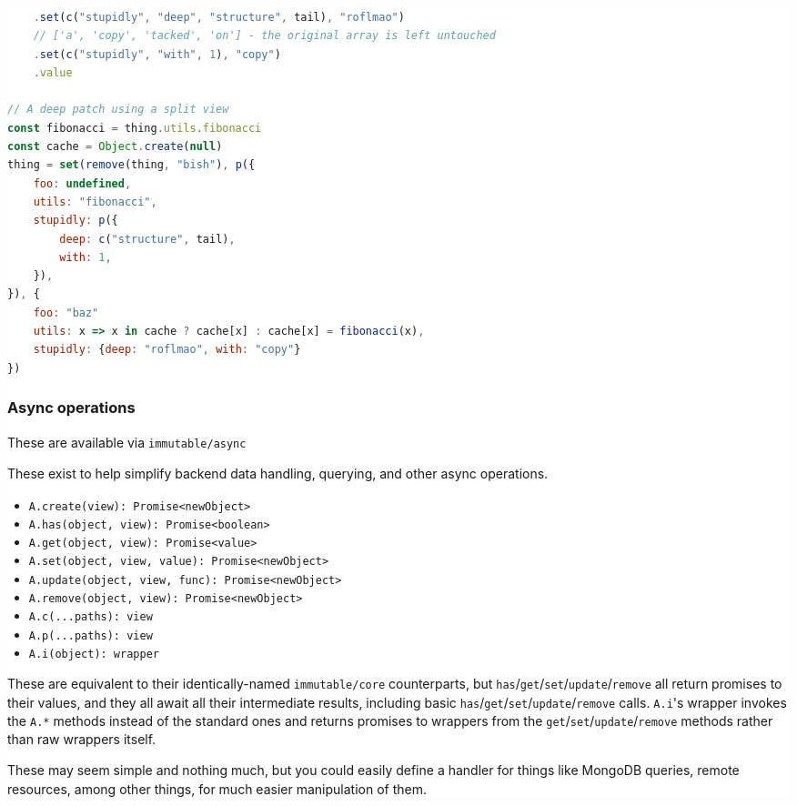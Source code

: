 ```js
    .set(c("stupidly", "deep", "structure", tail), "roflmao")
    // ['a', 'copy', 'tacked', 'on'] - the original array is left untouched
    .set(c("stupidly", "with", 1), "copy")
    .value

// A deep patch using a split view
const fibonacci = thing.utils.fibonacci
const cache = Object.create(null)
thing = set(remove(thing, "bish"), p({
    foo: undefined,
    utils: "fibonacci",
    stupidly: p({
        deep: c("structure", tail),
        with: 1,
    }),
}), {
    foo: "baz"
    utils: x => x in cache ? cache[x] : cache[x] = fibonacci(x),
    stupidly: {deep: "roflmao", with: "copy"}
})
```

### Async operations

These are available via `immutable/async`

These exist to help simplify backend data handling, querying, and other async operations.

- `A.create(view): Promise<newObject>`
- `A.has(object, view): Promise<boolean>`
- `A.get(object, view): Promise<value>`
- `A.set(object, view, value): Promise<newObject>`
- `A.update(object, view, func): Promise<newObject>`
- `A.remove(object, view): Promise<newObject>`
- `A.c(...paths): view`
- `A.p(...paths): view`
- `A.i(object): wrapper`

These are equivalent to their identically-named `immutable/core` counterparts, but `has`/`get`/`set`/`update`/`remove` all return promises to their values, and they all await all their intermediate results, including basic `has`/`get`/`set`/`update`/`remove` calls. `A.i`'s wrapper invokes the `A.*` methods instead of the standard ones and returns promises to wrappers from the `get`/`set`/`update`/`remove` methods rather than raw wrappers itself.

These may seem simple and nothing much, but you could easily define a handler for things like MongoDB queries, remote resources, among other things, for much easier manipulation of them.
